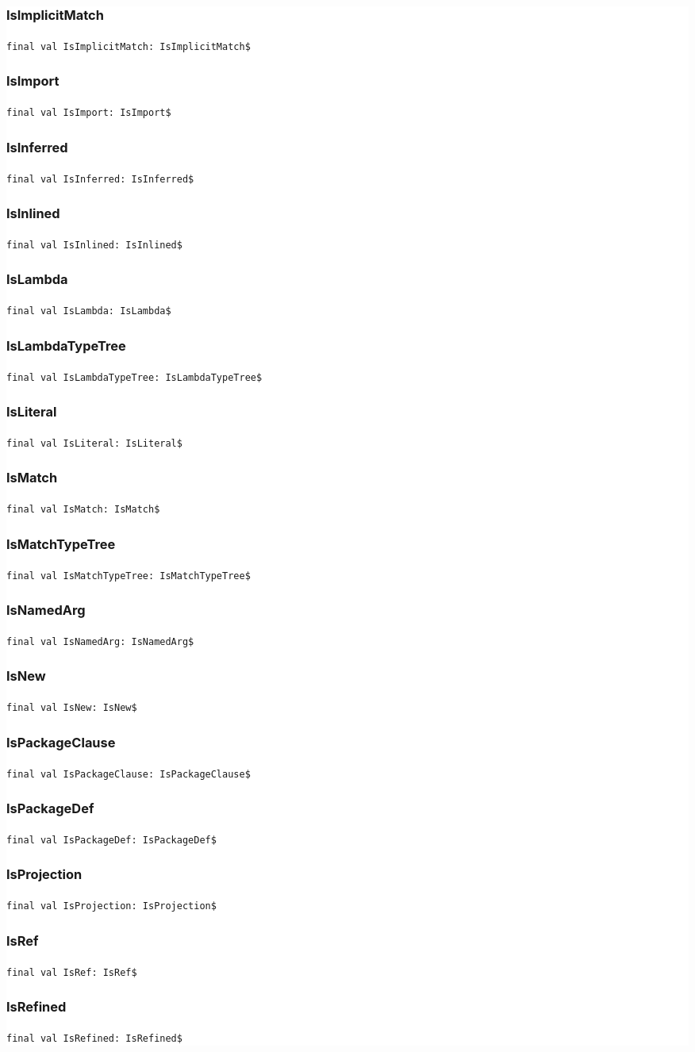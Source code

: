 ### IsImplicitMatch
<pre><code class="language-scala" >final val IsImplicitMatch: IsImplicitMatch$</pre></code>

### IsImport
<pre><code class="language-scala" >final val IsImport: IsImport$</pre></code>

### IsInferred
<pre><code class="language-scala" >final val IsInferred: IsInferred$</pre></code>

### IsInlined
<pre><code class="language-scala" >final val IsInlined: IsInlined$</pre></code>

### IsLambda
<pre><code class="language-scala" >final val IsLambda: IsLambda$</pre></code>

### IsLambdaTypeTree
<pre><code class="language-scala" >final val IsLambdaTypeTree: IsLambdaTypeTree$</pre></code>

### IsLiteral
<pre><code class="language-scala" >final val IsLiteral: IsLiteral$</pre></code>

### IsMatch
<pre><code class="language-scala" >final val IsMatch: IsMatch$</pre></code>

### IsMatchTypeTree
<pre><code class="language-scala" >final val IsMatchTypeTree: IsMatchTypeTree$</pre></code>

### IsNamedArg
<pre><code class="language-scala" >final val IsNamedArg: IsNamedArg$</pre></code>

### IsNew
<pre><code class="language-scala" >final val IsNew: IsNew$</pre></code>

### IsPackageClause
<pre><code class="language-scala" >final val IsPackageClause: IsPackageClause$</pre></code>

### IsPackageDef
<pre><code class="language-scala" >final val IsPackageDef: IsPackageDef$</pre></code>

### IsProjection
<pre><code class="language-scala" >final val IsProjection: IsProjection$</pre></code>

### IsRef
<pre><code class="language-scala" >final val IsRef: IsRef$</pre></code>

### IsRefined
<pre><code class="language-scala" >final val IsRefined: IsRefined$</pre></code>
